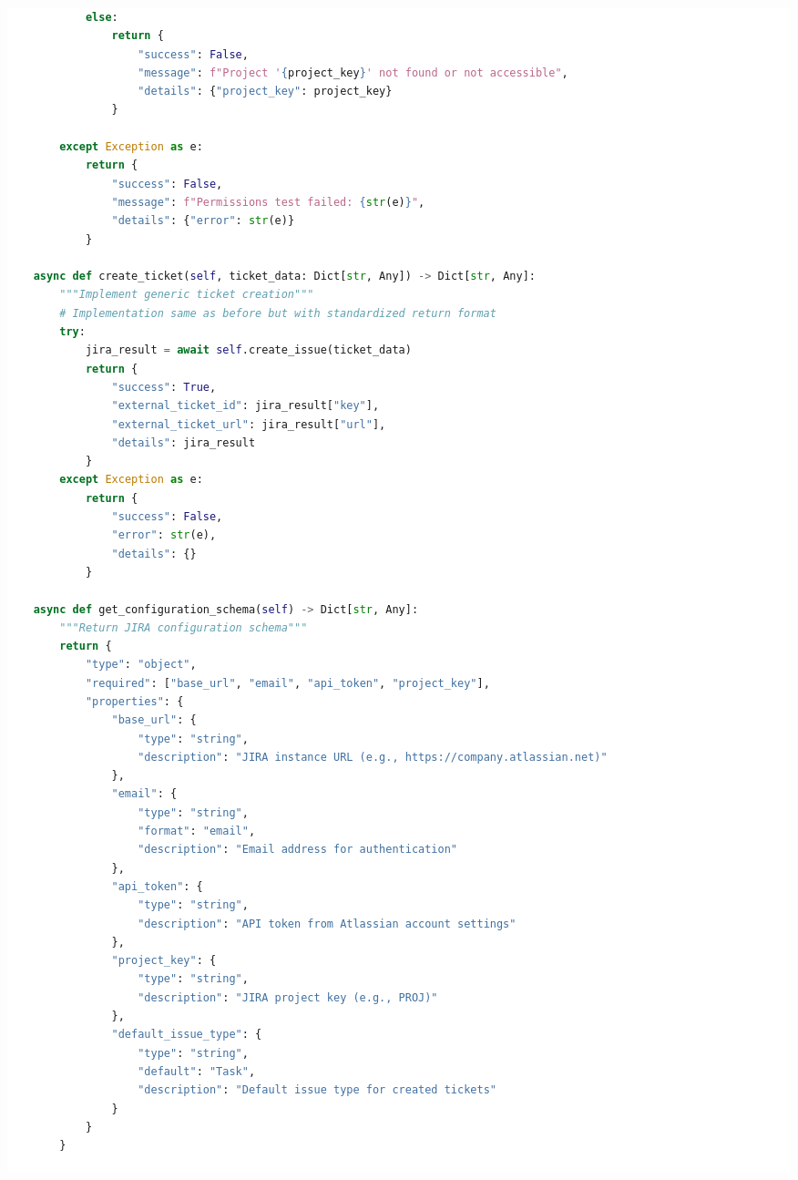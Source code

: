 ```python
            else:
                return {
                    "success": False,
                    "message": f"Project '{project_key}' not found or not accessible",
                    "details": {"project_key": project_key}
                }
                
        except Exception as e:
            return {
                "success": False,
                "message": f"Permissions test failed: {str(e)}",
                "details": {"error": str(e)}
            }
    
    async def create_ticket(self, ticket_data: Dict[str, Any]) -> Dict[str, Any]:
        """Implement generic ticket creation"""
        # Implementation same as before but with standardized return format
        try:
            jira_result = await self.create_issue(ticket_data)
            return {
                "success": True,
                "external_ticket_id": jira_result["key"],
                "external_ticket_url": jira_result["url"],
                "details": jira_result
            }
        except Exception as e:
            return {
                "success": False,
                "error": str(e),
                "details": {}
            }
    
    async def get_configuration_schema(self) -> Dict[str, Any]:
        """Return JIRA configuration schema"""
        return {
            "type": "object",
            "required": ["base_url", "email", "api_token", "project_key"],
            "properties": {
                "base_url": {
                    "type": "string",
                    "description": "JIRA instance URL (e.g., https://company.atlassian.net)"
                },
                "email": {
                    "type": "string",
                    "format": "email",
                    "description": "Email address for authentication"
                },
                "api_token": {
                    "type": "string",
                    "description": "API token from Atlassian account settings"
                },
                "project_key": {
                    "type": "string",
                    "description": "JIRA project key (e.g., PROJ)"
                },
                "default_issue_type": {
                    "type": "string",
                    "default": "Task",
                    "description": "Default issue type for created tickets"
                }
            }
        }
    
```